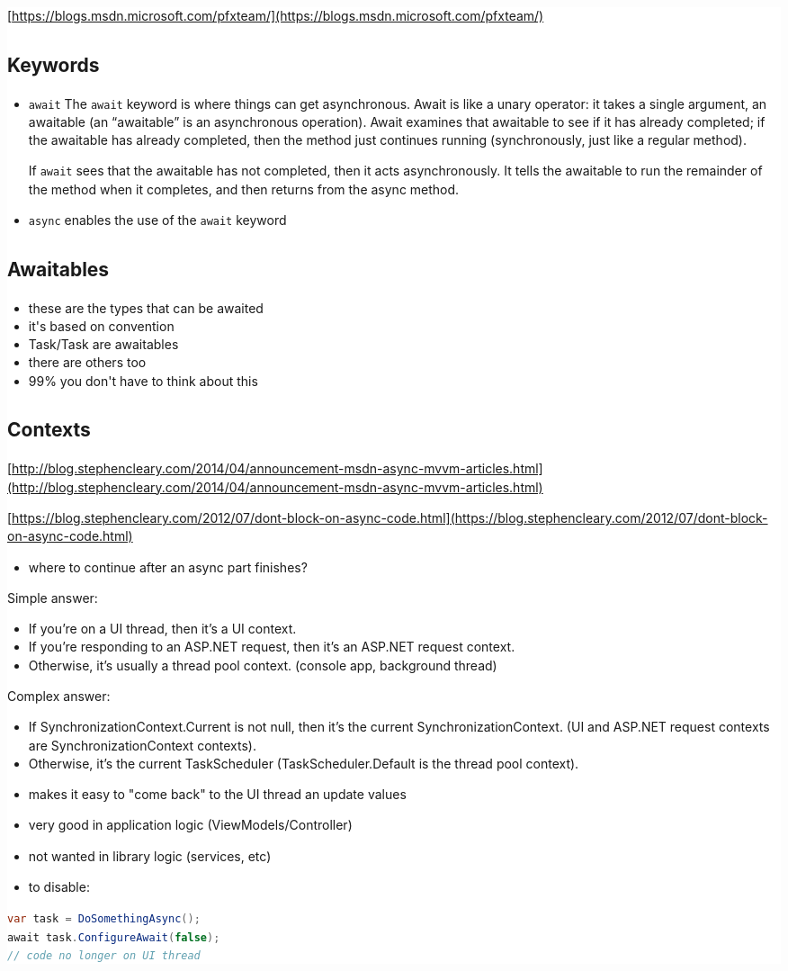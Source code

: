 [https://blogs.msdn.microsoft.com/pfxteam/](https://blogs.msdn.microsoft.com/pfxteam/)

## Keywords

- `await` 
    The `await` keyword is where things can get asynchronous. Await is like a unary operator: it takes a single argument, an awaitable (an “awaitable” is an asynchronous operation). Await examines that awaitable to see if it has already completed; if the awaitable has already completed, then the method just continues running (synchronously, just like a regular method).

    If `await` sees that the awaitable has not completed, then it acts asynchronously. It tells the awaitable to run the remainder of the method when it completes, and then returns from the async method.

- `async` enables the use of the `await` keyword


## Awaitables

- these are the types that can be awaited
- it's based on convention
- Task/Task<T> are awaitables
- there are others too
- 99% you don't have to think about this


## Contexts


[http://blog.stephencleary.com/2014/04/announcement-msdn-async-mvvm-articles.html](http://blog.stephencleary.com/2014/04/announcement-msdn-async-mvvm-articles.html)

[https://blog.stephencleary.com/2012/07/dont-block-on-async-code.html](https://blog.stephencleary.com/2012/07/dont-block-on-async-code.html)

- where to continue after an async part finishes?

Simple answer:

* If you’re on a UI thread, then it’s a UI context.
* If you’re responding to an ASP.NET request, then it’s an ASP.NET request context.
* Otherwise, it’s usually a thread pool context. (console app, background thread)

Complex answer:

* If SynchronizationContext.Current is not null, then it’s the current SynchronizationContext. (UI and ASP.NET request contexts are SynchronizationContext contexts).
* Otherwise, it’s the current TaskScheduler (TaskScheduler.Default is the thread pool context).

- makes it easy to "come back" to the UI thread an update values
- very good in application logic (ViewModels/Controller)
- not wanted in library logic (services, etc)

- to disable: 
``` C#
var task = DoSomethingAsync();
await task.ConfigureAwait(false);
// code no longer on UI thread
```
